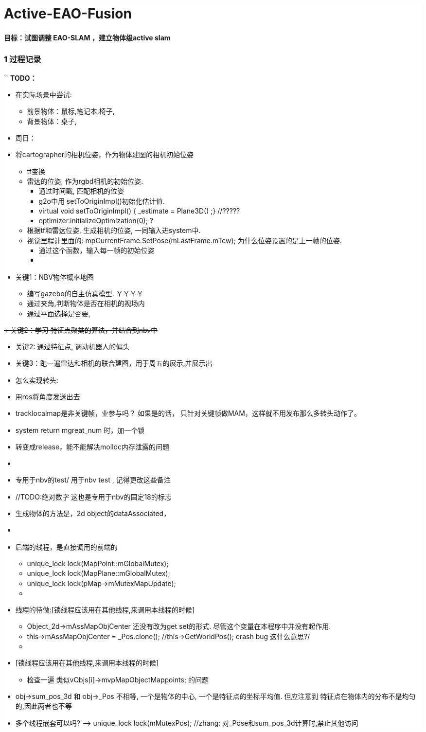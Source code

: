 # Active-EAO-Fusion
**目标：试图调整 EAO-SLAM ，建立物体级active slam**


### 1 过程记录
``
**TODO：**
+ 在实际场景中尝试:
  + 前景物体：鼠标,笔记本,椅子,
  + 背景物体：桌子,

+ 周日：
+ 将cartographer的相机位姿，作为物体建图的相机初始位姿
  + tf变换
  + 雷达的位姿, 作为rgbd相机的初始位姿.
    + 通过时间戳, 匹配相机的位姿
    + g2o中用 setToOriginImpl()初始化估计值.
    + virtual void setToOriginImpl() { _estimate = Plane3D() ;}   //?????
    + optimizer.initializeOptimization(0); ?
  + 根据tf和雷达位姿, 生成相机的位姿, 一同输入进system中.
  + 视觉里程计里面的:  mpCurrentFrame.SetPose(mLastFrame.mTcw);  为什么位姿设置的是上一帧的位姿.
    + 通过这个函数，输入每一帧的初始位姿
    + 

  

+ 关键1：NBV物体概率地图 
  + 编写gazebo的自主仿真模型. ￥￥￥￥
  + 通过夹角,判断物体是否在相机的视场内
  + 通过平面选择是否要,
  
~~+ 关键2：学习 特征点聚类的算法，并结合到nbv中~~
+ 关键2: 通过特征点, 调动机器人的偏头
+ 关键3：跑一遍雷达和相机的联合建图，用于周五的展示,并展示出

+ 怎么实现转头:
+ 用ros将角度发送出去
+ tracklocalmap是非关键帧，业参与吗？  如果是的话，  只针对关键帧做MAM，这样就不用发布那么多转头动作了。
+ system return mgreat_num 时，加一个锁


+ 转变成release，能不能解决molloc内存泄露的问题
+ 
+  专用于nbv的test/ 用于nbv test , 记得更改这些备注
+ //TODO:绝对数字     这也是专用于nbv的固定18的标志

+ 生成物体的方法是，2d object的dataAssociated，
+ 
+ 后端的线程，是直接调用的前端的
  + unique_lock<mutex> lock(MapPoint::mGlobalMutex);
  + unique_lock<mutex> lock(MapPlane::mGlobalMutex);
  + unique_lock<mutex> lock(pMap->mMutexMapUpdate);
  + 
+ 线程的待做:[锁线程应该用在其他线程,来调用本线程的时候]
  + Object_2d->mAssMapObjCenter 还没有改为get set的形式. 尽管这个变量在本程序中并没有起作用.
  + this->mAssMapObjCenter = _Pos.clone(); //this->GetWorldPos();  crash bug   这什么意思?/
  + 
+ [锁线程应该用在其他线程,来调用本线程的时候]
  +  检查一遍 类似vObjs[i]->mvpMapObjectMappoints; 的问题
+ obj->sum_pos_3d 和 obj->_Pos 不相等, 一个是物体的中心, 一个是特征点的坐标平均值.  但应注意到 特征点在物体内的分布不是均匀的,因此两者也不等
+ 多个线程嵌套可以吗? --> unique_lock<mutex> lock(mMutexPos);  //zhang:  对_Pose和sum_pos_3d计算时,禁止其他访问
